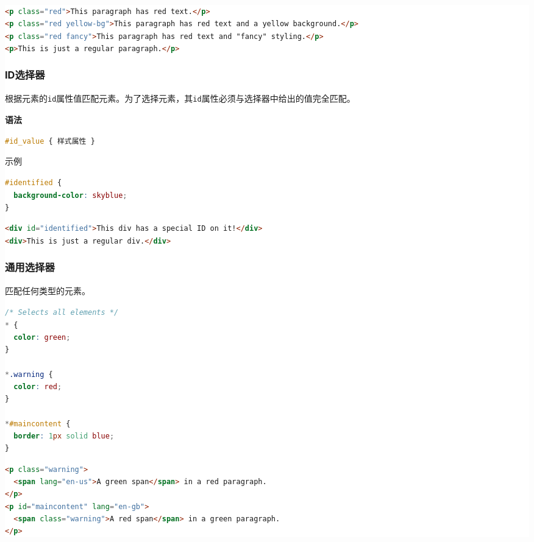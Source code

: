 ```html
<p class="red">This paragraph has red text.</p>
<p class="red yellow-bg">This paragraph has red text and a yellow background.</p>
<p class="red fancy">This paragraph has red text and "fancy" styling.</p>
<p>This is just a regular paragraph.</p>
```

### ID选择器

 根据元素的`id`属性值匹配元素。为了选择元素，其`id`属性必须与选择器中给出的值完全匹配。 

**语法**

```css
#id_value { 样式属性 }
```

示例

```css
#identified {
  background-color: skyblue;
}
```

```html
<div id="identified">This div has a special ID on it!</div>
<div>This is just a regular div.</div>
```

### 通用选择器

 匹配任何类型的元素。 

```css
/* Selects all elements */
* {
  color: green;
}

*.warning {
  color: red;
}

*#maincontent {
  border: 1px solid blue;
}

```

```html
<p class="warning">
  <span lang="en-us">A green span</span> in a red paragraph.
</p>
<p id="maincontent" lang="en-gb">
  <span class="warning">A red span</span> in a green paragraph.
</p>
```
